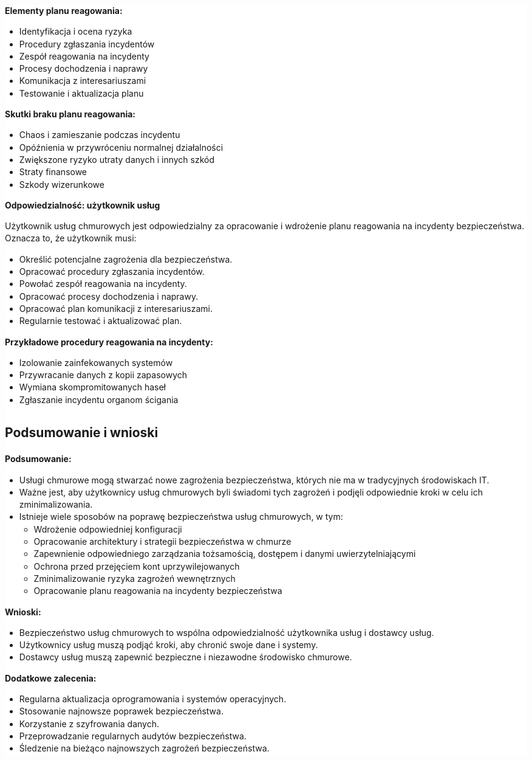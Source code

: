 **Elementy planu reagowania:**

* Identyfikacja i ocena ryzyka
* Procedury zgłaszania incydentów
* Zespół reagowania na incydenty
* Procesy dochodzenia i naprawy
* Komunikacja z interesariuszami
* Testowanie i aktualizacja planu

**Skutki braku planu reagowania:**

* Chaos i zamieszanie podczas incydentu
* Opóźnienia w przywróceniu normalnej działalności
* Zwiększone ryzyko utraty danych i innych szkód
* Straty finansowe
* Szkody wizerunkowe

**Odpowiedzialność: użytkownik usług**

Użytkownik usług chmurowych jest odpowiedzialny za opracowanie i wdrożenie planu reagowania na incydenty bezpieczeństwa. Oznacza to, że użytkownik musi:

* Określić potencjalne zagrożenia dla bezpieczeństwa.
* Opracować procedury zgłaszania incydentów.
* Powołać zespół reagowania na incydenty.
* Opracować procesy dochodzenia i naprawy.
* Opracować plan komunikacji z interesariuszami.
* Regularnie testować i aktualizować plan.

**Przykładowe procedury reagowania na incydenty:**

* Izolowanie zainfekowanych systemów
* Przywracanie danych z kopii zapasowych
* Wymiana skompromitowanych haseł
* Zgłaszanie incydentu organom ścigania

## Podsumowanie i wnioski

**Podsumowanie:**

* Usługi chmurowe mogą stwarzać nowe zagrożenia bezpieczeństwa, których nie ma w tradycyjnych środowiskach IT.
* Ważne jest, aby użytkownicy usług chmurowych byli świadomi tych zagrożeń i podjęli odpowiednie kroki w celu ich zminimalizowania.
* Istnieje wiele sposobów na poprawę bezpieczeństwa usług chmurowych, w tym:
    * Wdrożenie odpowiedniej konfiguracji
    * Opracowanie architektury i strategii bezpieczeństwa w chmurze
    * Zapewnienie odpowiedniego zarządzania tożsamością, dostępem i danymi uwierzytelniającymi
    * Ochrona przed przejęciem kont uprzywilejowanych
    * Zminimalizowanie ryzyka zagrożeń wewnętrznych
    * Opracowanie planu reagowania na incydenty bezpieczeństwa

**Wnioski:**

* Bezpieczeństwo usług chmurowych to wspólna odpowiedzialność użytkownika usług i dostawcy usług.
* Użytkownicy usług muszą podjąć kroki, aby chronić swoje dane i systemy.
* Dostawcy usług muszą zapewnić bezpieczne i niezawodne środowisko chmurowe.

**Dodatkowe zalecenia:**

* Regularna aktualizacja oprogramowania i systemów operacyjnych.
* Stosowanie najnowsze poprawek bezpieczeństwa.
* Korzystanie z szyfrowania danych.
* Przeprowadzanie regularnych audytów bezpieczeństwa.
* Śledzenie na bieżąco najnowszych zagrożeń bezpieczeństwa.
